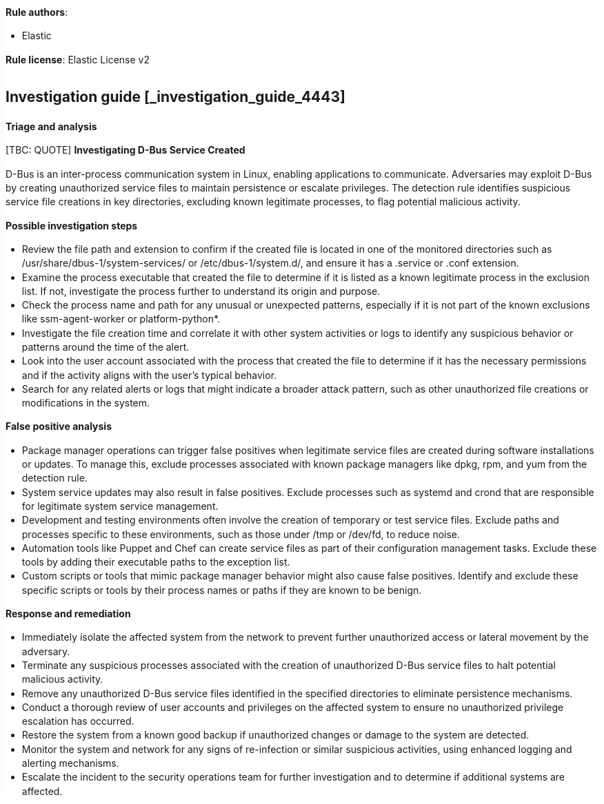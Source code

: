 **Rule authors**:

* Elastic

**Rule license**: Elastic License v2

## Investigation guide [_investigation_guide_4443]

**Triage and analysis**

[TBC: QUOTE]
**Investigating D-Bus Service Created**

D-Bus is an inter-process communication system in Linux, enabling applications to communicate. Adversaries may exploit D-Bus by creating unauthorized service files to maintain persistence or escalate privileges. The detection rule identifies suspicious service file creations in key directories, excluding known legitimate processes, to flag potential malicious activity.

**Possible investigation steps**

* Review the file path and extension to confirm if the created file is located in one of the monitored directories such as /usr/share/dbus-1/system-services/ or /etc/dbus-1/system.d/, and ensure it has a .service or .conf extension.
* Examine the process executable that created the file to determine if it is listed as a known legitimate process in the exclusion list. If not, investigate the process further to understand its origin and purpose.
* Check the process name and path for any unusual or unexpected patterns, especially if it is not part of the known exclusions like ssm-agent-worker or platform-python*.
* Investigate the file creation time and correlate it with other system activities or logs to identify any suspicious behavior or patterns around the time of the alert.
* Look into the user account associated with the process that created the file to determine if it has the necessary permissions and if the activity aligns with the user’s typical behavior.
* Search for any related alerts or logs that might indicate a broader attack pattern, such as other unauthorized file creations or modifications in the system.

**False positive analysis**

* Package manager operations can trigger false positives when legitimate service files are created during software installations or updates. To manage this, exclude processes associated with known package managers like dpkg, rpm, and yum from the detection rule.
* System service updates may also result in false positives. Exclude processes such as systemd and crond that are responsible for legitimate system service management.
* Development and testing environments often involve the creation of temporary or test service files. Exclude paths and processes specific to these environments, such as those under /tmp or /dev/fd, to reduce noise.
* Automation tools like Puppet and Chef can create service files as part of their configuration management tasks. Exclude these tools by adding their executable paths to the exception list.
* Custom scripts or tools that mimic package manager behavior might also cause false positives. Identify and exclude these specific scripts or tools by their process names or paths if they are known to be benign.

**Response and remediation**

* Immediately isolate the affected system from the network to prevent further unauthorized access or lateral movement by the adversary.
* Terminate any suspicious processes associated with the creation of unauthorized D-Bus service files to halt potential malicious activity.
* Remove any unauthorized D-Bus service files identified in the specified directories to eliminate persistence mechanisms.
* Conduct a thorough review of user accounts and privileges on the affected system to ensure no unauthorized privilege escalation has occurred.
* Restore the system from a known good backup if unauthorized changes or damage to the system are detected.
* Monitor the system and network for any signs of re-infection or similar suspicious activities, using enhanced logging and alerting mechanisms.
* Escalate the incident to the security operations team for further investigation and to determine if additional systems are affected.
